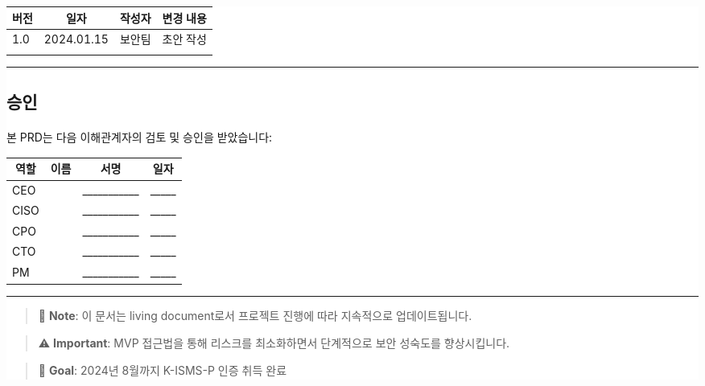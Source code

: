 | 버전 | 일자 | 작성자 | 변경 내용 |
|------|------|--------|-----------|
| 1.0 | 2024.01.15 | 보안팀 | 초안 작성 |
| | | | |

---

## 승인

본 PRD는 다음 이해관계자의 검토 및 승인을 받았습니다:

| 역할 | 이름 | 서명 | 일자 |
|------|------|------|------|
| CEO | | ___________ | _____ |
| CISO | | ___________ | _____ |
| CPO | | ___________ | _____ |
| CTO | | ___________ | _____ |
| PM | | ___________ | _____ |

---

> 📌 **Note**: 이 문서는 living document로서 프로젝트 진행에 따라 지속적으로 업데이트됩니다.

> ⚠️ **Important**: MVP 접근법을 통해 리스크를 최소화하면서 단계적으로 보안 성숙도를 향상시킵니다.

> 🎯 **Goal**: 2024년 8월까지 K-ISMS-P 인증 취득 완료